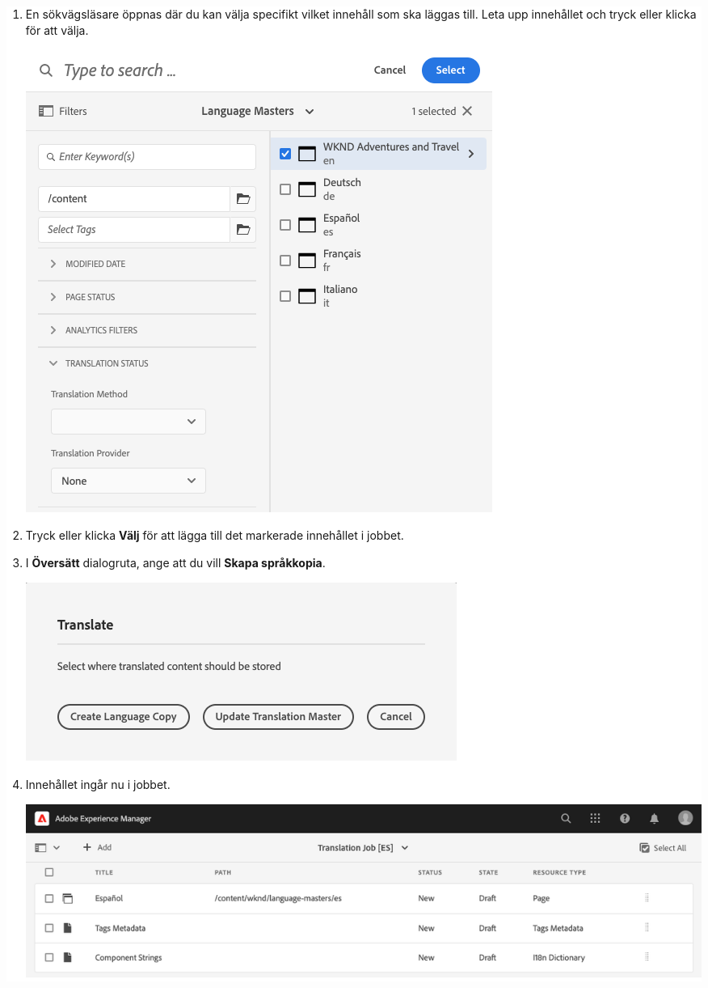 1. En sökvägsläsare öppnas där du kan välja specifikt vilket innehåll som ska läggas till. Leta upp innehållet och tryck eller klicka för att välja.

   ![Sökvägsläsare](assets/path-browser.png)

1. Tryck eller klicka **Välj** för att lägga till det markerade innehållet i jobbet.
1. I **Översätt** dialogruta, ange att du vill **Skapa språkkopia**.

   ![Skapa språkkopia](assets/translate-copy-master.png)

1. Innehållet ingår nu i jobbet.

   ![Innehåll som lagts till i översättningsjobb](assets/content-added.png)
